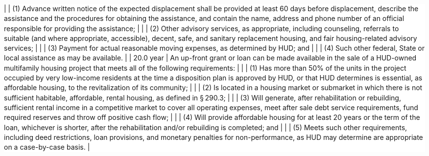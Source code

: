 |            |                 (1) Advance written notice of the expected displacement shall be provided at least 60 days before displacement, describe the assistance and the procedures for obtaining the assistance, and contain the name, address and phone number of an official responsible for providing the assistance;                                                                                                                                                                                                                                                                                       |
|            |                 (2) Other advisory services, as appropriate, including counseling, referrals to suitable (and where appropriate, accessible), decent, safe, and sanitary replacement housing, and fair housing-related advisory services;                                                                                                                                                                                                                                                                                                                                                              |
|            |                 (3) Payment for actual reasonable moving expenses, as determined by HUD; and                                                                                                                                                                                                                                                                                                                                                                                                                                                                                                           |
|            |                 (4) Such other federal, State or local assistance as may be available.                                                                                                                                                                                                                                                                                                                                                                                                                                                                                                                 |
| 20.0 year  | An up-front grant or loan can be made available in the sale of a HUD-owned multifamily housing project that meets all of the following requirements:                                                                                                                                                                                                                                                                                                                                                                                                                                                   |
|            |                 (1) Has more than 50% of the units in the project occupied by very low-income residents at the time a disposition plan is approved by HUD, or that HUD determines is essential, as affordable housing, to the revitalization of its community;                                                                                                                                                                                                                                                                                                                                         |
|            |                 (2) Is located in a housing market or submarket in which there is not sufficient habitable, affordable, rental housing, as defined in &#167;&#8201;290.3;                                                                                                                                                                                                                                                                                                                                                                                                                              |
|            |                 (3) Will generate, after rehabilitation or rebuilding, sufficient rental income in a competitive market to cover all operating expenses, meet after sale debt service requirements, fund required reserves and throw off positive cash flow;                                                                                                                                                                                                                                                                                                                                           |
|            |                 (4) Will provide affordable housing for at least 20 years or the term of the loan, whichever is shorter, after the rehabilitation and/or rebuilding is completed; and                                                                                                                                                                                                                                                                                                                                                                                                                  |
|            |                 (5) Meets such other requirements, including deed restrictions, loan provisions, and monetary penalties for non-performance, as HUD may determine are appropriate on a case-by-case basis.                                                                                                                                                                                                                                                                                                                                                                                             |